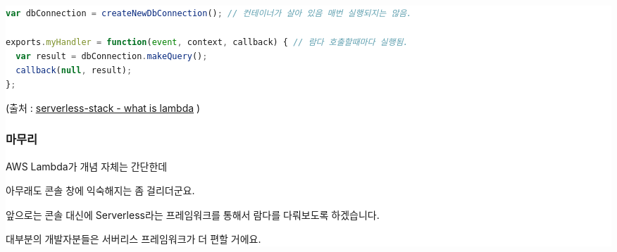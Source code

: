 
```javascript
var dbConnection = createNewDbConnection(); // 컨테이너가 살아 있음 매번 실행되지는 않음. 

exports.myHandler = function(event, context, callback) { // 람다 호출할때마다 실행됨.
  var result = dbConnection.makeQuery();
  callback(null, result);
};
```

(출처 : [serverless-stack - what is lambda](https://serverless-stack.com/chapters/what-is-aws-lambda.html) )

### 마무리

AWS Lambda가 개념 자체는 간단한데

아무래도 콘솔 창에 익숙해지는 좀 걸리더군요.

앞으로는 콘솔 대신에 Serverless라는 프레임워크를 통해서 람다를 다뤄보도록 하겠습니다.

대부분의 개발자분들은 서버리스 프레임워크가 더 편할 거에요.
